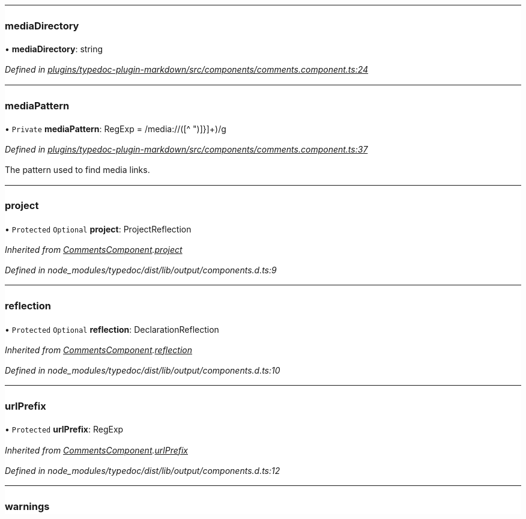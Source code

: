 ___

### mediaDirectory

•  **mediaDirectory**: string

*Defined in [plugins/typedoc-plugin-markdown/src/components/comments.component.ts:24](https://github.com/ascentcore/dataspot/blob/46219f5/plugins/typedoc-plugin-markdown/src/components/comments.component.ts#L24)*

___

### mediaPattern

• `Private` **mediaPattern**: RegExp = /media:\/\/([^ "\)\]\}]+)/g

*Defined in [plugins/typedoc-plugin-markdown/src/components/comments.component.ts:37](https://github.com/ascentcore/dataspot/blob/46219f5/plugins/typedoc-plugin-markdown/src/components/comments.component.ts#L37)*

The pattern used to find media links.

___

### project

• `Protected` `Optional` **project**: ProjectReflection

*Inherited from [CommentsComponent](commentscomponent.md).[project](commentscomponent.md#project)*

*Defined in node_modules/typedoc/dist/lib/output/components.d.ts:9*

___

### reflection

• `Protected` `Optional` **reflection**: DeclarationReflection

*Inherited from [CommentsComponent](commentscomponent.md).[reflection](commentscomponent.md#reflection)*

*Defined in node_modules/typedoc/dist/lib/output/components.d.ts:10*

___

### urlPrefix

• `Protected` **urlPrefix**: RegExp

*Inherited from [CommentsComponent](commentscomponent.md).[urlPrefix](commentscomponent.md#urlprefix)*

*Defined in node_modules/typedoc/dist/lib/output/components.d.ts:12*

___

### warnings
